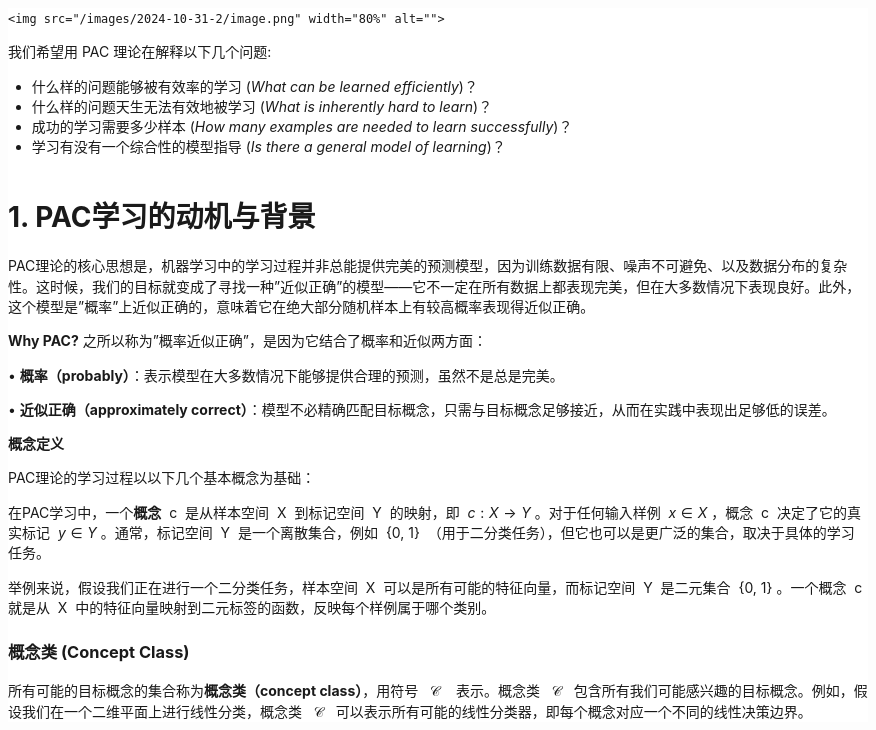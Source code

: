     <img src="/images/2024-10-31-2/image.png" width="80%" alt="">
</div>

我们希望用 PAC 理论在解释以下几个问题:

- 什么样的问题能够被有效率的学习 (*What can be learned efficiently*)？
- 什么样的问题天生无法有效地被学习 (*What is inherently hard to learn*)？
- 成功的学习需要多少样本 (*How many examples are needed to learn successfully*)？
- 学习有没有一个综合性的模型指导 (*Is there a general model of learning*)？

# **1. PAC学习的动机与背景**

PAC理论的核心思想是，机器学习中的学习过程并非总能提供完美的预测模型，因为训练数据有限、噪声不可避免、以及数据分布的复杂性。这时候，我们的目标就变成了寻找一种”近似正确”的模型——它不一定在所有数据上都表现完美，但在大多数情况下表现良好。此外，这个模型是”概率”上近似正确的，意味着它在绝大部分随机样本上有较高概率表现得近似正确。

**Why PAC?** 之所以称为”概率近似正确”，是因为它结合了概率和近似两方面：

•	**概率（probably）**：表示模型在大多数情况下能够提供合理的预测，虽然不是总是完美。

•	**近似正确（approximately correct）**：模型不必精确匹配目标概念，只需与目标概念足够接近，从而在实践中表现出足够低的误差。

**概念定义**

PAC理论的学习过程以以下几个基本概念为基础：

在PAC学习中，一个**概念**  c  是从样本空间  X  到标记空间  Y  的映射，即  $c: X \to Y$ 。对于任何输入样例  $x \in X$ ，概念  c  决定了它的真实标记  $y \in Y$ 。通常，标记空间  Y  是一个离散集合，例如  {0, 1}  （用于二分类任务），但它也可以是更广泛的集合，取决于具体的学习任务。

举例来说，假设我们正在进行一个二分类任务，样本空间  X  可以是所有可能的特征向量，而标记空间  Y  是二元集合  {0, 1} 。一个概念  c  就是从  X  中的特征向量映射到二元标签的函数，反映每个样例属于哪个类别。

### **概念类 (Concept Class)**

所有可能的目标概念的集合称为**概念类（concept class）**，用符号   $\mathcal{C}$    表示。概念类   $\mathcal{C}$   包含所有我们可能感兴趣的目标概念。例如，假设我们在一个二维平面上进行线性分类，概念类   $\mathcal{C}$   可以表示所有可能的线性分类器，即每个概念对应一个不同的线性决策边界。
